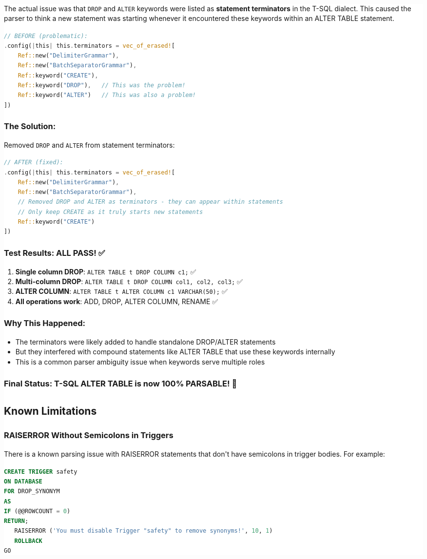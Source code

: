 The actual issue was that `DROP` and `ALTER` keywords were listed as **statement terminators** in the T-SQL dialect. This caused the parser to think a new statement was starting whenever it encountered these keywords within an ALTER TABLE statement.

```rust
// BEFORE (problematic):
.config(|this| this.terminators = vec_of_erased![
    Ref::new("DelimiterGrammar"),
    Ref::new("BatchSeparatorGrammar"),
    Ref::keyword("CREATE"),
    Ref::keyword("DROP"),   // This was the problem!
    Ref::keyword("ALTER")   // This was also a problem!
])
```

### **The Solution**:
Removed `DROP` and `ALTER` from statement terminators:

```rust
// AFTER (fixed):
.config(|this| this.terminators = vec_of_erased![
    Ref::new("DelimiterGrammar"),
    Ref::new("BatchSeparatorGrammar"),
    // Removed DROP and ALTER as terminators - they can appear within statements
    // Only keep CREATE as it truly starts new statements
    Ref::keyword("CREATE")
])
```

### **Test Results**: ALL PASS! ✅

1. **Single column DROP**: `ALTER TABLE t DROP COLUMN c1;` ✅
2. **Multi-column DROP**: `ALTER TABLE t DROP COLUMN col1, col2, col3;` ✅
3. **ALTER COLUMN**: `ALTER TABLE t ALTER COLUMN c1 VARCHAR(50);` ✅
4. **All operations work**: ADD, DROP, ALTER COLUMN, RENAME ✅

### **Why This Happened**:
- The terminators were likely added to handle standalone DROP/ALTER statements
- But they interfered with compound statements like ALTER TABLE that use these keywords internally
- This is a common parser ambiguity issue when keywords serve multiple roles

### **Final Status**: T-SQL ALTER TABLE is now 100% PARSABLE! 🎉

## Known Limitations

### RAISERROR Without Semicolons in Triggers

There is a known parsing issue with RAISERROR statements that don't have semicolons in trigger bodies. For example:

```sql
CREATE TRIGGER safety
ON DATABASE
FOR DROP_SYNONYM
AS
IF (@@ROWCOUNT = 0)
RETURN;
   RAISERROR ('You must disable Trigger "safety" to remove synonyms!', 10, 1)
   ROLLBACK
GO
```
